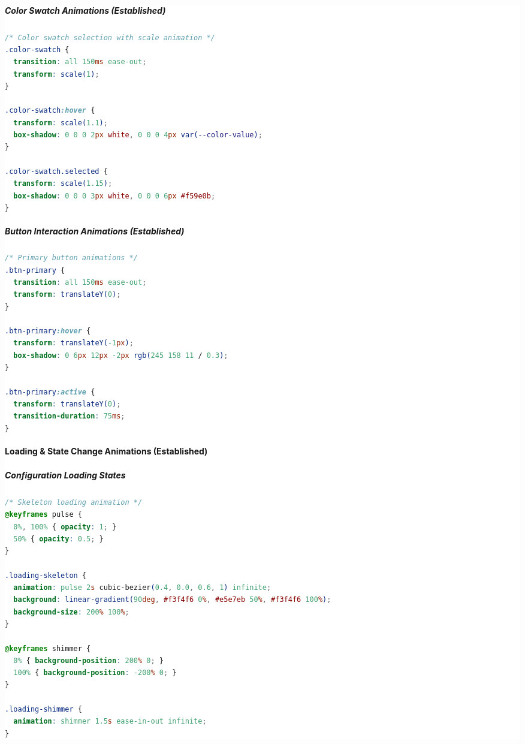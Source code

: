 ##### Color Swatch Animations (Established)
```css
/* Color swatch selection with scale animation */
.color-swatch {
  transition: all 150ms ease-out;
  transform: scale(1);
}

.color-swatch:hover {
  transform: scale(1.1);
  box-shadow: 0 0 0 2px white, 0 0 0 4px var(--color-value);
}

.color-swatch.selected {
  transform: scale(1.15);
  box-shadow: 0 0 0 3px white, 0 0 0 6px #f59e0b;
}
```

##### Button Interaction Animations (Established)
```css
/* Primary button animations */
.btn-primary {
  transition: all 150ms ease-out;
  transform: translateY(0);
}

.btn-primary:hover {
  transform: translateY(-1px);
  box-shadow: 0 6px 12px -2px rgb(245 158 11 / 0.3);
}

.btn-primary:active {
  transform: translateY(0);
  transition-duration: 75ms;
}
```

#### Loading & State Change Animations (Established)

##### Configuration Loading States
```css
/* Skeleton loading animation */
@keyframes pulse {
  0%, 100% { opacity: 1; }
  50% { opacity: 0.5; }
}

.loading-skeleton {
  animation: pulse 2s cubic-bezier(0.4, 0.0, 0.6, 1) infinite;
  background: linear-gradient(90deg, #f3f4f6 0%, #e5e7eb 50%, #f3f4f6 100%);
  background-size: 200% 100%;
}

@keyframes shimmer {
  0% { background-position: 200% 0; }
  100% { background-position: -200% 0; }
}

.loading-shimmer {
  animation: shimmer 1.5s ease-in-out infinite;
}
```
